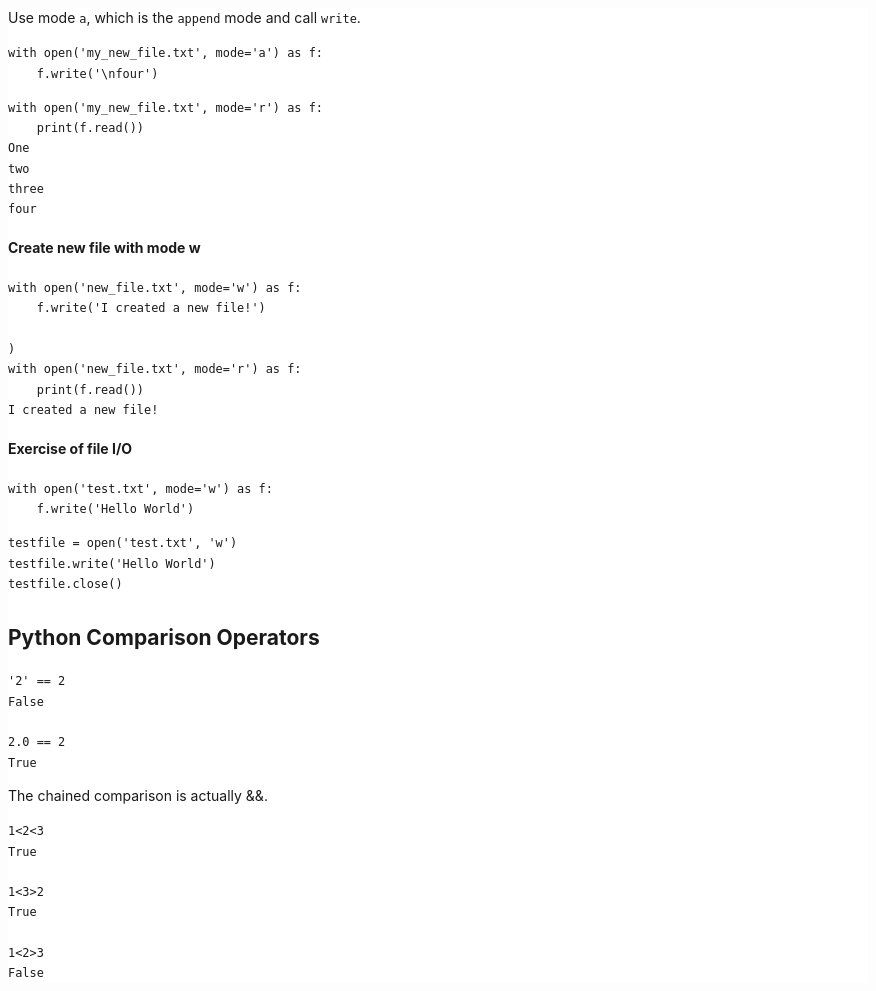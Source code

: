Use mode `a`, which is the `append` mode and call `write`.

```
with open('my_new_file.txt', mode='a') as f:
    f.write('\nfour')
```

```
with open('my_new_file.txt', mode='r') as f:
    print(f.read())
One
two
three
four
```

#### Create new file with mode w

```
with open('new_file.txt', mode='w') as f:
    f.write('I created a new file!')

)
with open('new_file.txt', mode='r') as f:
    print(f.read())
I created a new file!
```

#### Exercise of file I/O

```
with open('test.txt', mode='w') as f:
    f.write('Hello World')
```

```
testfile = open('test.txt', 'w')
testfile.write('Hello World')
testfile.close()
```

## Python Comparison Operators

```
'2' == 2
False

2.0 == 2
True
```

The chained comparison is actually &&.

```
1<2<3
True

1<3>2
True

1<2>3
False
```
